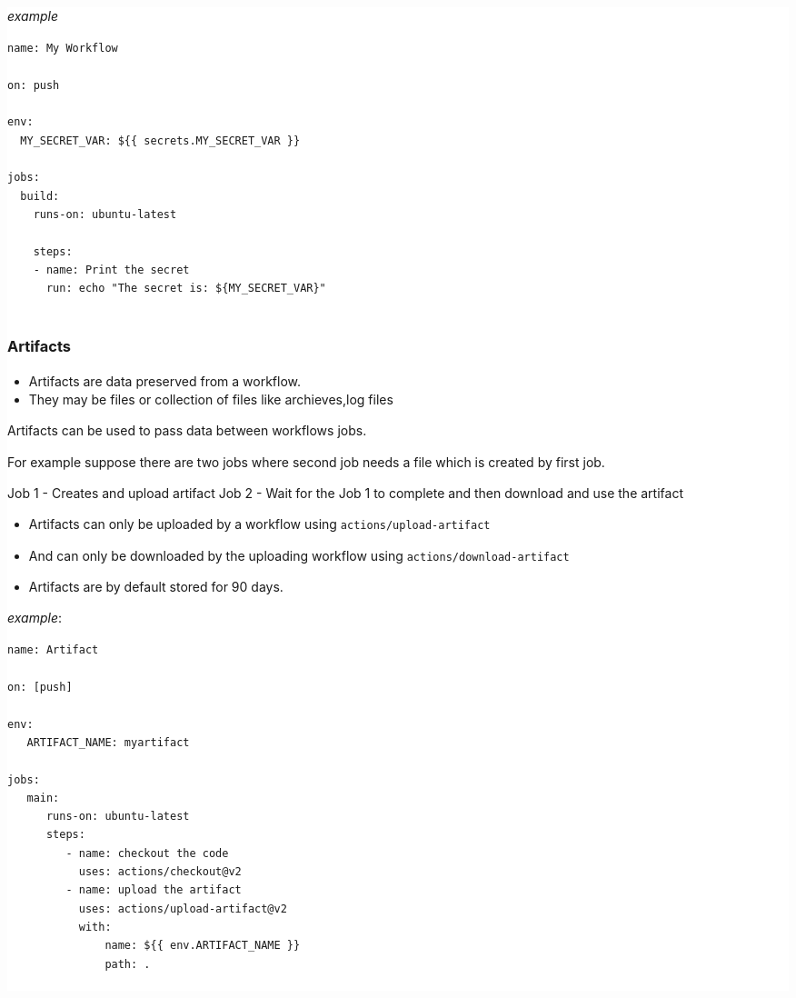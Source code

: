 _example_

```
name: My Workflow

on: push

env:
  MY_SECRET_VAR: ${{ secrets.MY_SECRET_VAR }}

jobs:
  build:
    runs-on: ubuntu-latest

    steps:
    - name: Print the secret
      run: echo "The secret is: ${MY_SECRET_VAR}"


```

### Artifacts

- Artifacts are data preserved from a workflow.
- They may be files or collection of files like archieves,log files

Artifacts can be used to pass data between workflows jobs.

For example suppose there are two jobs where second job needs a file which is created by first job.

Job 1 - Creates and upload artifact
Job 2 - Wait for the Job 1 to complete and then download and use the artifact

- Artifacts can only be uploaded by a workflow using `actions/upload-artifact`

- And can only be downloaded by the uploading workflow using `actions/download-artifact`

- Artifacts are by default stored for 90 days.

_example_:

```
name: Artifact

on: [push]

env:
   ARTIFACT_NAME: myartifact
   
jobs:
   main:
      runs-on: ubuntu-latest
      steps:
         - name: checkout the code
           uses: actions/checkout@v2
         - name: upload the artifact
           uses: actions/upload-artifact@v2
           with:
               name: ${{ env.ARTIFACT_NAME }}
               path: .
               
```
